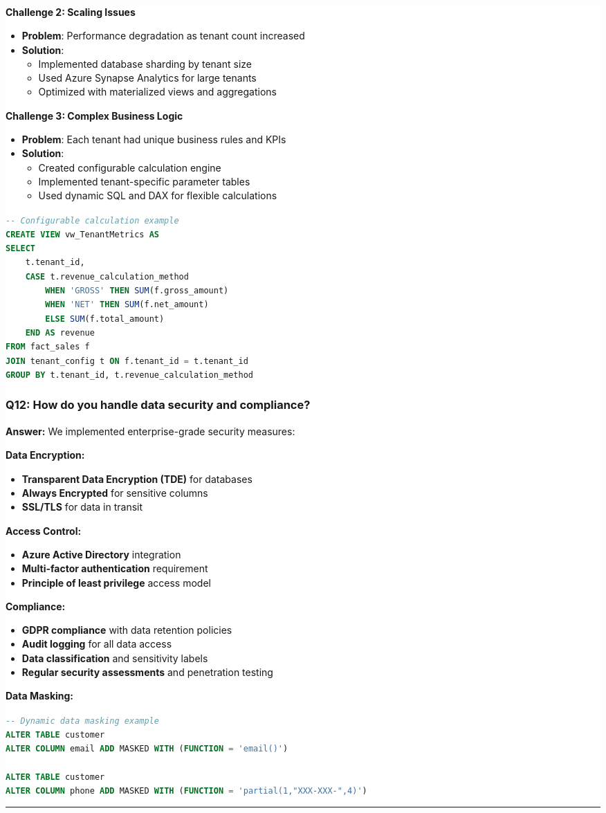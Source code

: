 **Challenge 2: Scaling Issues**
- **Problem**: Performance degradation as tenant count increased
- **Solution**: 
  - Implemented database sharding by tenant size
  - Used Azure Synapse Analytics for large tenants
  - Optimized with materialized views and aggregations

**Challenge 3: Complex Business Logic**
- **Problem**: Each tenant had unique business rules and KPIs
- **Solution**: 
  - Created configurable calculation engine
  - Implemented tenant-specific parameter tables
  - Used dynamic SQL and DAX for flexible calculations

```sql
-- Configurable calculation example
CREATE VIEW vw_TenantMetrics AS
SELECT 
    t.tenant_id,
    CASE t.revenue_calculation_method
        WHEN 'GROSS' THEN SUM(f.gross_amount)
        WHEN 'NET' THEN SUM(f.net_amount)
        ELSE SUM(f.total_amount)
    END AS revenue
FROM fact_sales f
JOIN tenant_config t ON f.tenant_id = t.tenant_id
GROUP BY t.tenant_id, t.revenue_calculation_method
```

### Q12: How do you handle data security and compliance?

**Answer:**
We implemented enterprise-grade security measures:

**Data Encryption:**
- **Transparent Data Encryption (TDE)** for databases
- **Always Encrypted** for sensitive columns
- **SSL/TLS** for data in transit

**Access Control:**
- **Azure Active Directory** integration
- **Multi-factor authentication** requirement
- **Principle of least privilege** access model

**Compliance:**
- **GDPR compliance** with data retention policies
- **Audit logging** for all data access
- **Data classification** and sensitivity labels
- **Regular security assessments** and penetration testing

**Data Masking:**
```sql
-- Dynamic data masking example
ALTER TABLE customer 
ALTER COLUMN email ADD MASKED WITH (FUNCTION = 'email()')

ALTER TABLE customer 
ALTER COLUMN phone ADD MASKED WITH (FUNCTION = 'partial(1,"XXX-XXX-",4)')
```

---